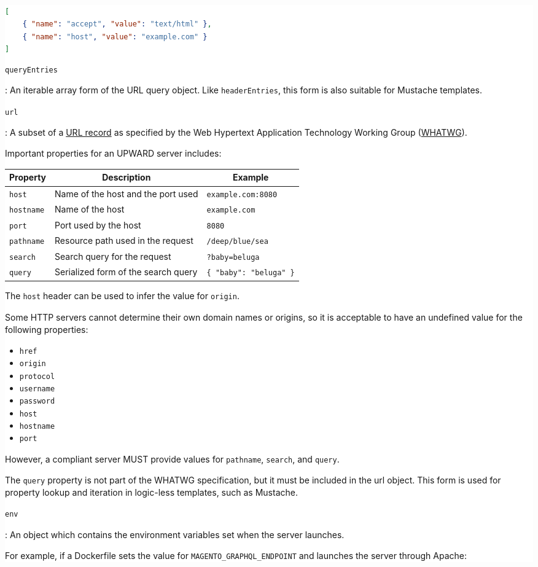   ```json
  [
      { "name": "accept", "value": "text/html" },
      { "name": "host", "value": "example.com" }
  ]
  ```

`queryEntries`

: An iterable array form of the URL query object.
  Like `headerEntries`, this form is also suitable for Mustache templates.

`url`

: A subset of a [URL record][] as specified by the Web Hypertext Application Technology Working Group ([WHATWG][]).

  Important properties for an UPWARD server includes:

  | Property   | Description                         | Example                |
  | ---------- | ----------------------------------- | ---------------------- |
  | `host`     | Name of the host and the port used  | `example.com:8080`     |
  | `hostname` | Name of the host                    | `example.com`          |
  | `port`     | Port used by the host               | `8080`                 |
  | `pathname` | Resource path used in the request   | `/deep/blue/sea`       |
  | `search`   | Search query for the request        | `?baby=beluga`         |
  | `query`    | Serialized form of the search query | `{ "baby": "beluga" }` |

  The `host` header can be used to infer the value for `origin`.

  Some HTTP servers cannot determine their own domain names or origins, so
  it is acceptable to have an undefined value for the following properties:

  -   `href`
  -   `origin`
  -   `protocol`
  -   `username`
  -   `password`
  -   `host`
  -   `hostname`
  -   `port`

  However, a compliant server MUST provide values for `pathname`, `search`, and `query`.

  The `query` property is not part of the WHATWG specification, but it must be included in the url object.
  This form is used for property lookup and iteration in logic-less templates, such as Mustache.

`env`

: An object which contains the environment variables set when the server launches.

  For example, if a Dockerfile sets the value for `MAGENTO_GRAPHQL_ENDPOINT` and launches the server through Apache:


[url record]: https://url.spec.whatwg.org/#url-class
[whatwg]: https://whatwg.org/
[frequently used strings]: #frequently-used-strings